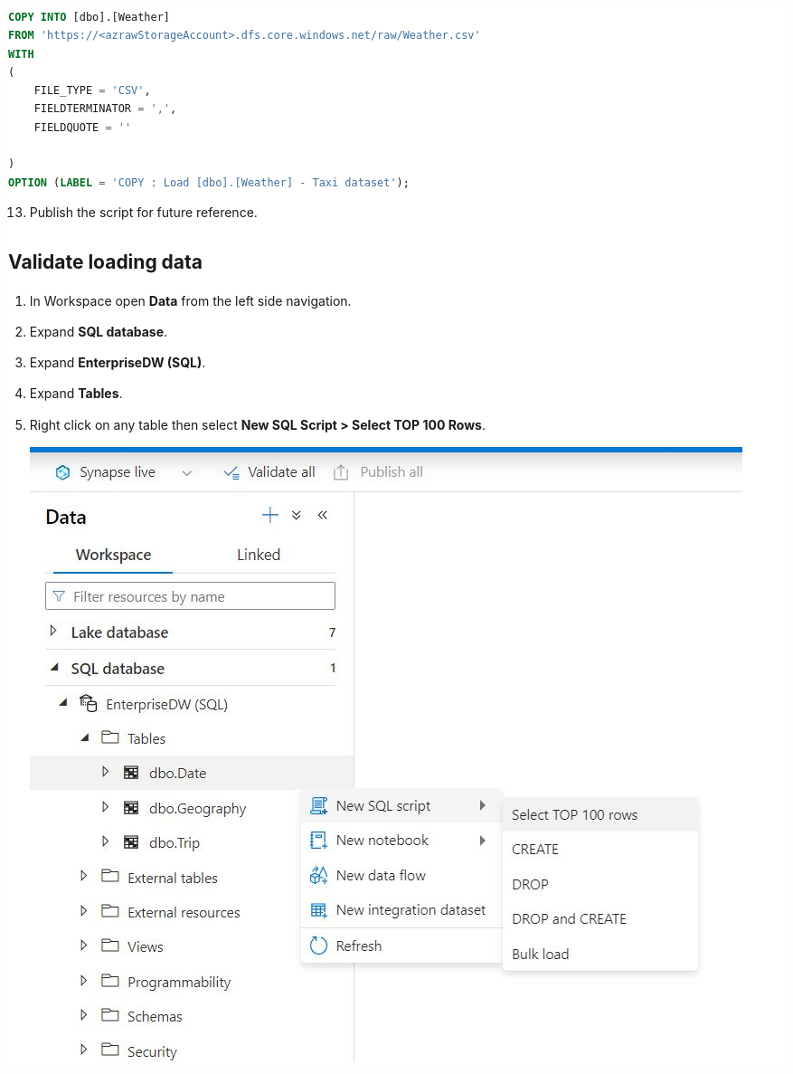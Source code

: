 ``` sql
COPY INTO [dbo].[Weather]
FROM 'https://<azrawStorageAccount>.dfs.core.windows.net/raw/Weather.csv'
WITH
(
    FILE_TYPE = 'CSV',
	FIELDTERMINATOR = ',',
	FIELDQUOTE = ''
	
)
OPTION (LABEL = 'COPY : Load [dbo].[Weather] - Taxi dataset');
```
13. Publish the script for future reference.
 
## Validate loading data

1. In Workspace open **Data** from the left side navigation.
2. Expand **SQL database**.
3. Expand **EnterpriseDW (SQL)**.
4. Expand **Tables**.
5. Right click on any table then select **New SQL Script > Select TOP 100 Rows**.

   ![selecttop100](./assets/3_select_top100.JPG "Select top 100")
